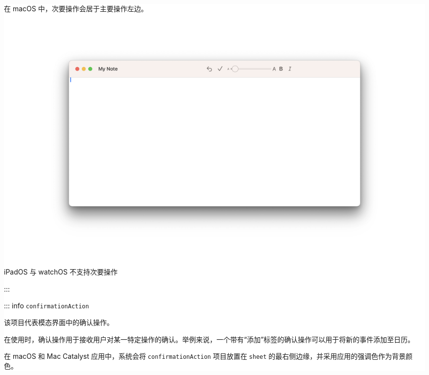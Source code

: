 在 macOS 中，次要操作会居于主要操作左边。

![SecondaryToolbarMacOS](../../images/SecondaryToolbarMacOS.png)

iPadOS 与 watchOS 不支持次要操作


:::


::: info `confirmationAction`


该项目代表模态界面中的确认操作。


在使用时，确认操作用于接收用户对某一特定操作的确认。举例来说，一个带有“添加”标签的确认操作可以用于将新的事件添加至日历。

在 macOS 和 Mac Catalyst 应用中，系统会将 `confirmationAction` 项目放置在 `sheet` 的最右侧边缘，并采用应用的强调色作为背景颜色。
